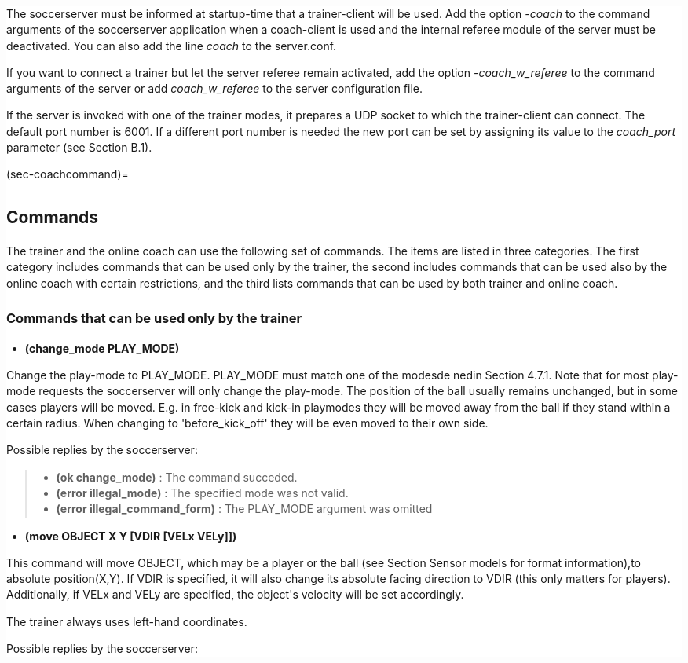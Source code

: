 The soccerserver must be informed at startup-time that a trainer-client will be used.
Add the option *-coach* to the command arguments of the soccerserver application when
a coach-client is used and the internal referee module of the server must be deactivated.
You can also add the line *coach* to the server.conf.

If you want to connect a trainer but let the server referee remain activated, add the
option *-coach_w_referee* to the command arguments of the server or add *coach_w_referee*
to the server configuration file.

If the server is invoked with one of the trainer modes, it prepares a UDP socket to
which the trainer-client can connect. The default port number is 6001.  If a different
port number is needed the new port can be set by assigning its value to the *coach_port*
parameter (see Section B.1).

(sec-coachcommand)=

## Commands

The trainer and the online coach can use the following set of commands. The items are
listed in three categories. The first category includes commands that can be used only
by the trainer, the second includes commands that can be used also by the online coach
with certain restrictions, and the third lists commands that can be used by both trainer
and online coach.

### Commands that can be used only by the trainer

- **(change_mode PLAY_MODE)**

Change the play-mode to PLAY_MODE. PLAY_MODE must match one of the
modesde nedin Section 4.7.1. Note that for most play-mode requests the
soccerserver will only change the play-mode. The position of the ball usually remains
unchanged, but in some cases players will be moved. E.g. in free-kick and kick-in
playmodes they will be moved away from the ball if they stand within a certain
radius. When changing to 'before_kick_off' they will be even moved to their
own side.

Possible replies by the soccerserver:

> - **(ok change_mode)**
>   : The command succeded.
> - **(error illegal_mode)**
>   : The specified mode was not valid.
> - **(error illegal_command_form)**
>   : The PLAY_MODE argument was omitted

- **(move OBJECT X Y \[VDIR \[VELx VELy\]\])**

This command will move OBJECT, which may be a player or the ball (see
Section Sensor models for format information),to absolute position(X,Y).
If VDIR is specified, it will also change its absolute facing direction to VDIR (this
only matters for players). Additionally, if VELx and VELy are specified, the object's
velocity will be set accordingly.

The trainer always uses left-hand coordinates.

Possible replies by the soccerserver:
